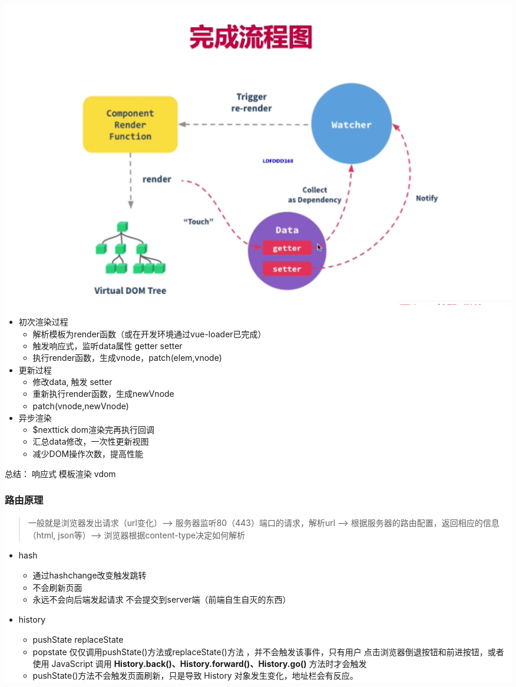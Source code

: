 <img src='./render.png'/>

- 初次渲染过程
    - 解析模板为render函数（或在开发环境通过vue-loader已完成）
    - 触发响应式，监听data属性 getter setter
    - 执行render函数，生成vnode，patch(elem,vnode)
- 更新过程
    - 修改data, 触发 setter
    - 重新执行render函数，生成newVnode
    - patch(vnode,newVnode)
- 异步渲染
    - $nexttick  dom渲染完再执行回调
    - 汇总data修改，一次性更新视图
    - 减少DOM操作次数，提高性能


总结： 响应式 模板渲染 vdom


### 路由原理

 > 一般就是浏览器发出请求（url变化）--> 服务器监听80（443）端口的请求，解析url --> 根据服务器的路由配置，返回相应的信息（html, json等）--> 浏览器根据content-type决定如何解析
- hash 

    - 通过hashchange改变触发跳转
    - 不会刷新页面
    - 永远不会向后端发起请求 不会提交到server端（前端自生自灭的东西）
- history 
    - pushState replaceState 
    - popstate  仅仅调用pushState()方法或replaceState()方法 ，并不会触发该事件，只有用户 点击浏览器倒退按钮和前进按钮，或者使用 JavaScript 调用 **History.back()、History.forward()、History.go()** 方法时才会触发
    - pushState()方法不会触发页面刷新，只是导致 History 对象发生变化，地址栏会有反应。
    